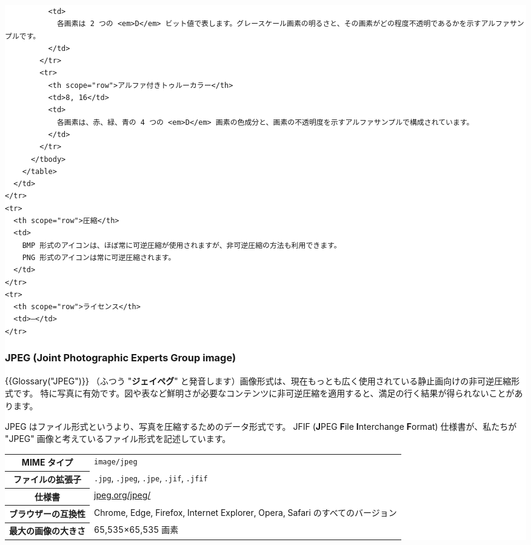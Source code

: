               <td>
                各画素は 2 つの <em>D</em> ビット値で表します。グレースケール画素の明るさと、その画素がどの程度不透明であるかを示すアルファサンプルです。
              </td>
            </tr>
            <tr>
              <th scope="row">アルファ付きトゥルーカラー</th>
              <td>8, 16</td>
              <td>
                各画素は、赤、緑、青の 4 つの <em>D</em> 画素の色成分と、画素の不透明度を示すアルファサンプルで構成されています。
              </td>
            </tr>
          </tbody>
        </table>
      </td>
    </tr>
    <tr>
      <th scope="row">圧縮</th>
      <td>
        BMP 形式のアイコンは、ほぼ常に可逆圧縮が使用されますが、非可逆圧縮の方法も利用できます。
        PNG 形式のアイコンは常に可逆圧縮されます。
      </td>
    </tr>
    <tr>
      <th scope="row">ライセンス</th>
      <td>—</td>
    </tr>
  </tbody>
</table>

### JPEG (Joint Photographic Experts Group image)

{{Glossary("JPEG")}} （ふつう "**ジェイペグ**" と発音します）画像形式は、現在もっとも広く使用されている静止画向けの非可逆圧縮形式です。
特に写真に有効です。図や表など鮮明さが必要なコンテンツに非可逆圧縮を適用すると、満足の行く結果が得られないことがあります。

JPEG はファイル形式というより、写真を圧縮するためのデータ形式です。
JFIF (**J**PEG **F**ile **I**nterchange **F**ormat) 仕様書が、私たちが "JPEG" 画像と考えているファイル形式を記述しています。

<table class="standard-table">
  <tbody>
    <tr>
      <th scope="row">MIME タイプ</th>
      <td><code>image/jpeg</code></td>
    </tr>
    <tr>
      <th scope="row">ファイルの拡張子</th>
      <td>
        <code>.jpg</code>, <code>.jpeg</code>, <code>.jpe</code>,
        <code>.jif</code>, <code>.jfif</code>
      </td>
    </tr>
    <tr>
      <th scope="row">仕様書</th>
      <td><a href="https://jpeg.org/jpeg/">jpeg.org/jpeg/</a></td>
    </tr>
    <tr>
      <th scope="row">ブラウザーの互換性</th>
      <td>
        Chrome, Edge, Firefox, Internet Explorer, Opera, Safari のすべてのバージョン
      </td>
    </tr>
    <tr>
      <th scope="row">最大の画像の大きさ</th>
      <td>65,535×65,535 画素</td>
    </tr>
    <tr>